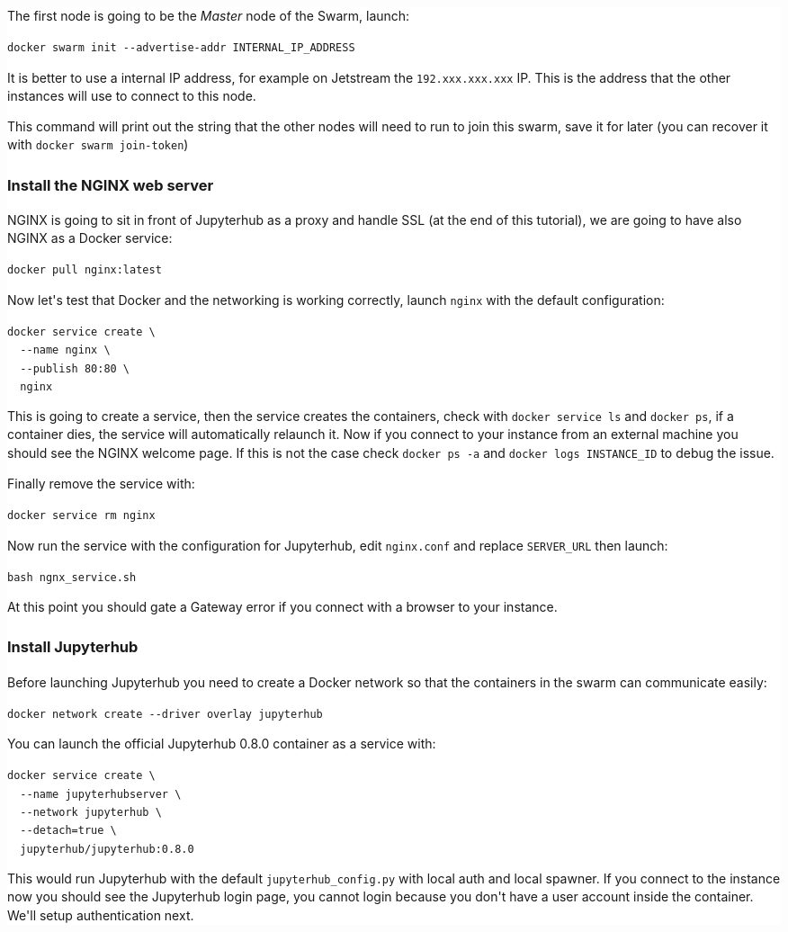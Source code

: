 The first node is going to be the *Master* node of the Swarm, launch:

    docker swarm init --advertise-addr INTERNAL_IP_ADDRESS

It is better to use a internal IP address, for example on Jetstream the `192.xxx.xxx.xxx` IP. This is the address that the other instances will use to connect to this node.

This command will print out the string that the other nodes will need to run to join this swarm, save it for later (you can recover it with `docker swarm join-token`)

### Install the NGINX web server

NGINX is going to sit in front of Jupyterhub as a proxy and handle SSL (at the end of this tutorial), we are going to have also NGINX as a Docker service:

    docker pull nginx:latest

Now let's test that Docker and the networking is working correctly, launch `nginx` with the default configuration:

	docker service create \
	  --name nginx \
	  --publish 80:80 \
	  nginx

This is going to create a service, then the service creates the containers, check with `docker service ls` and `docker ps`, if a container dies, the service will automatically relaunch it.
Now if you connect to your instance from an external machine you should see the NGINX welcome page.
If this is not the case check `docker ps -a` and `docker logs INSTANCE_ID` to debug the issue.

Finally remove the service with:

    docker service rm nginx

Now run the service with the configuration for Jupyterhub, edit `nginx.conf` and replace `SERVER_URL` then launch:

    bash ngnx_service.sh

At this point you should gate a Gateway error if you connect with a browser to your instance.

### Install Jupyterhub

Before launching Jupyterhub you need to create a Docker network so that the containers in the swarm can communicate easily:

    docker network create --driver overlay jupyterhub

You can launch the official Jupyterhub 0.8.0 container as a service with:

	docker service create \
	  --name jupyterhubserver \
	  --network jupyterhub \
	  --detach=true \
	  jupyterhub/jupyterhub:0.8.0


This would run Jupyterhub with the default `jupyterhub_config.py` with local auth and local spawner.
If you connect to the instance now you should see the Jupyterhub login page, you cannot login because you don't have
a user account inside the container. We'll setup authentication next.
